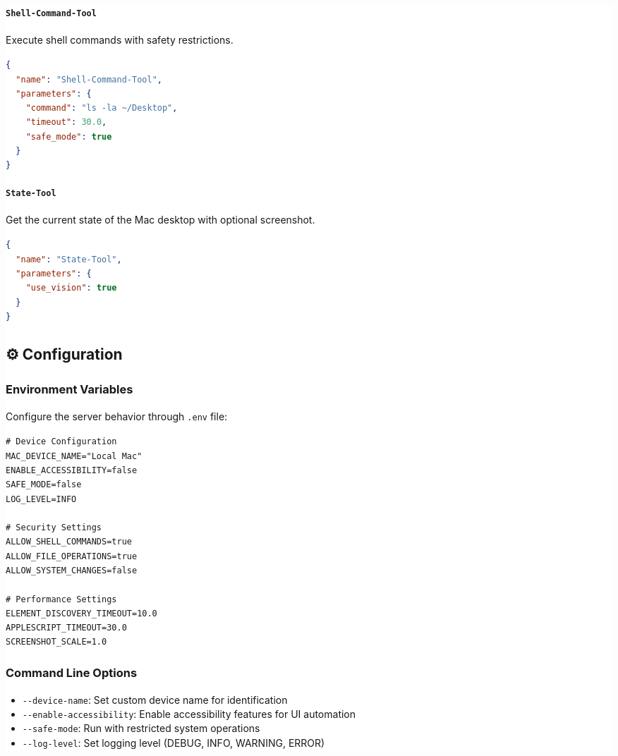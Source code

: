#### `Shell-Command-Tool`
Execute shell commands with safety restrictions.

```json
{
  "name": "Shell-Command-Tool",
  "parameters": {
    "command": "ls -la ~/Desktop",
    "timeout": 30.0,
    "safe_mode": true
  }
}
```

#### `State-Tool`
Get the current state of the Mac desktop with optional screenshot.

```json
{
  "name": "State-Tool",
  "parameters": {
    "use_vision": true
  }
}
```

## ⚙️ Configuration

### Environment Variables

Configure the server behavior through `.env` file:

```env
# Device Configuration
MAC_DEVICE_NAME="Local Mac"
ENABLE_ACCESSIBILITY=false
SAFE_MODE=false
LOG_LEVEL=INFO

# Security Settings
ALLOW_SHELL_COMMANDS=true
ALLOW_FILE_OPERATIONS=true
ALLOW_SYSTEM_CHANGES=false

# Performance Settings
ELEMENT_DISCOVERY_TIMEOUT=10.0
APPLESCRIPT_TIMEOUT=30.0
SCREENSHOT_SCALE=1.0
```

### Command Line Options

- `--device-name`: Set custom device name for identification
- `--enable-accessibility`: Enable accessibility features for UI automation
- `--safe-mode`: Run with restricted system operations
- `--log-level`: Set logging level (DEBUG, INFO, WARNING, ERROR)
